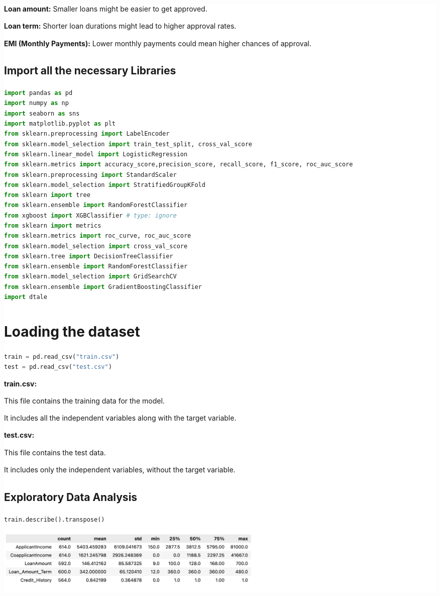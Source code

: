 **Loan amount:** Smaller loans might be easier to get approved.

**Loan term:** Shorter loan durations might lead to higher approval rates.

**EMI (Monthly Payments):** Lower monthly payments could mean higher chances of approval.

## Import all the necessary Libraries

```python
import pandas as pd
import numpy as np
import seaborn as sns
import matplotlib.pyplot as plt
from sklearn.preprocessing import LabelEncoder
from sklearn.model_selection import train_test_split, cross_val_score
from sklearn.linear_model import LogisticRegression
from sklearn.metrics import accuracy_score,precision_score, recall_score, f1_score, roc_auc_score
from sklearn.preprocessing import StandardScaler
from sklearn.model_selection import StratifiedGroupKFold
from sklearn import tree
from sklearn.ensemble import RandomForestClassifier
from xgboost import XGBClassifier # type: ignore
from sklearn import metrics
from sklearn.metrics import roc_curve, roc_auc_score
from sklearn.model_selection import cross_val_score
from sklearn.tree import DecisionTreeClassifier
from sklearn.ensemble import RandomForestClassifier
from sklearn.model_selection import GridSearchCV
from sklearn.ensemble import GradientBoostingClassifier
import dtale
```
# Loading the dataset

```python
train = pd.read_csv("train.csv")
test = pd.read_csv("test.csv")
```
**train.csv:**

This file contains the training data for the model.

It includes all the independent variables along with the target variable.

**test.csv:**

This file contains the test data.

It includes only the independent variables, without the target variable.
## Exploratory Data Analysis

```python
train.describe().transpose()
```
<img src='images/Summary.png' width=500>
